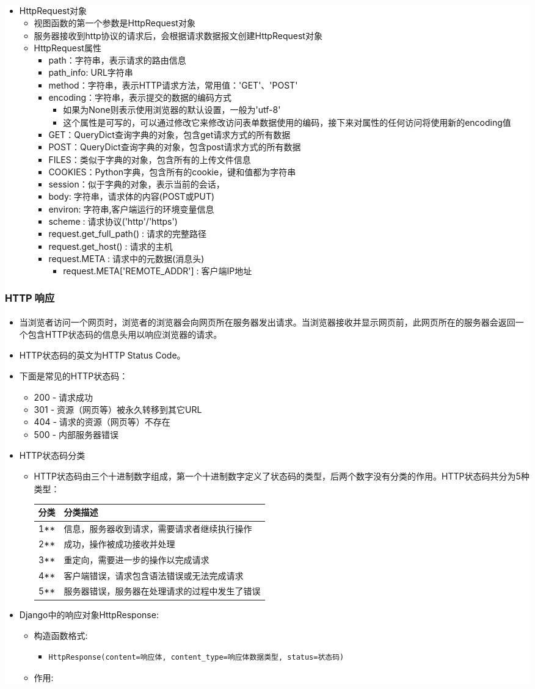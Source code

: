 
- HttpRequest对象
    - 视图函数的第一个参数是HttpRequest对象
    - 服务器接收到http协议的请求后，会根据请求数据报文创建HttpRequest对象
    - HttpRequest属性
        - path：字符串，表示请求的路由信息
        - path_info: URL字符串
        - method：字符串，表示HTTP请求方法，常用值：'GET'、'POST'
        - encoding：字符串，表示提交的数据的编码方式
            - 如果为None则表示使用浏览器的默认设置，一般为'utf-8'
            - 这个属性是可写的，可以通过修改它来修改访问表单数据使用的编码，接下来对属性的任何访问将使用新的encoding值
        - GET：QueryDict查询字典的对象，包含get请求方式的所有数据
        - POST：QueryDict查询字典的对象，包含post请求方式的所有数据
        - FILES：类似于字典的对象，包含所有的上传文件信息
        - COOKIES：Python字典，包含所有的cookie，键和值都为字符串
        - session：似于字典的对象，表示当前的会话，
        - body: 字符串，请求体的内容(POST或PUT)
        - environ: 字符串,客户端运行的环境变量信息
        - scheme : 请求协议('http'/'https')
        - request.get_full_path() : 请求的完整路径
        - request.get_host() : 请求的主机
        - request.META : 请求中的元数据(消息头)
            - request.META['REMOTE_ADDR']  : 客户端IP地址

### HTTP 响应
- 当浏览者访问一个网页时，浏览者的浏览器会向网页所在服务器发出请求。当浏览器接收并显示网页前，此网页所在的服务器会返回一个包含HTTP状态码的信息头用以响应浏览器的请求。
- HTTP状态码的英文为HTTP Status Code。
- 下面是常见的HTTP状态码：
    - 200 - 请求成功
    - 301 - 资源（网页等）被永久转移到其它URL
    - 404 - 请求的资源（网页等）不存在
    - 500 - 内部服务器错误

- HTTP状态码分类
    - HTTP状态码由三个十进制数字组成，第一个十进制数字定义了状态码的类型，后两个数字没有分类的作用。HTTP状态码共分为5种类型：

        | 分类 | 分类描述 |
        |:-:|-|
        | 1** | 信息，服务器收到请求，需要请求者继续执行操作 |
        | 2** | 成功，操作被成功接收并处理 |
        | 3** | 重定向，需要进一步的操作以完成请求 |
        | 4** | 客户端错误，请求包含语法错误或无法完成请求 |
        | 5** | 服务器错误，服务器在处理请求的过程中发生了错误 |

- Django中的响应对象HttpResponse:
    - 构造函数格式:
      
        - `HttpResponse(content=响应体, content_type=响应体数据类型, status=状态码)`
    - 作用:
      